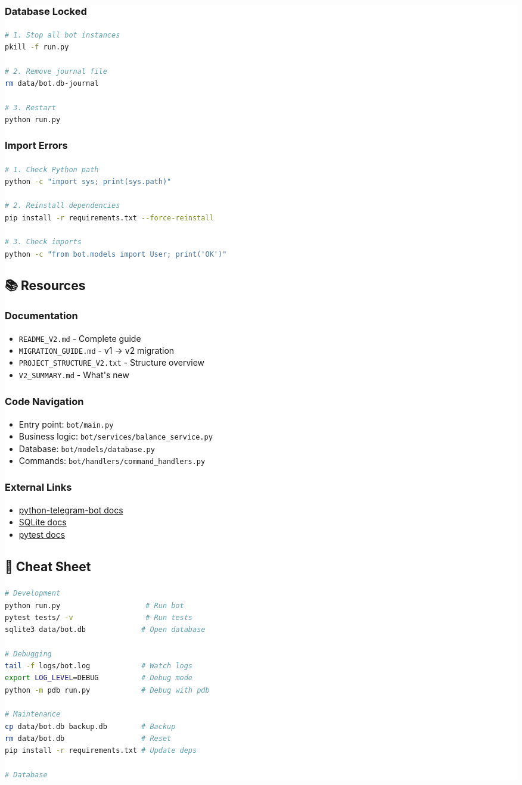 ### Database Locked
```bash
# 1. Stop all bot instances
pkill -f run.py

# 2. Remove journal file
rm data/bot.db-journal

# 3. Restart
python run.py
```

### Import Errors
```bash
# 1. Check Python path
python -c "import sys; print(sys.path)"

# 2. Reinstall dependencies
pip install -r requirements.txt --force-reinstall

# 3. Check imports
python -c "from bot.models import User; print('OK')"
```

## 📚 Resources

### Documentation
- `README_V2.md` - Complete guide
- `MIGRATION_GUIDE.md` - v1 → v2 migration
- `PROJECT_STRUCTURE_V2.txt` - Structure overview
- `V2_SUMMARY.md` - What's new

### Code Navigation
- Entry point: `bot/main.py`
- Business logic: `bot/services/balance_service.py`
- Database: `bot/models/database.py`
- Commands: `bot/handlers/command_handlers.py`

### External Links
- [python-telegram-bot docs](https://docs.python-telegram-bot.org/)
- [SQLite docs](https://www.sqlite.org/docs.html)
- [pytest docs](https://docs.pytest.org/)

## 🎯 Cheat Sheet

```bash
# Development
python run.py                    # Run bot
pytest tests/ -v                 # Run tests
sqlite3 data/bot.db             # Open database

# Debugging
tail -f logs/bot.log            # Watch logs
export LOG_LEVEL=DEBUG          # Debug mode
python -m pdb run.py            # Debug with pdb

# Maintenance
cp data/bot.db backup.db        # Backup
rm data/bot.db                  # Reset
pip install -r requirements.txt # Update deps

# Database
```